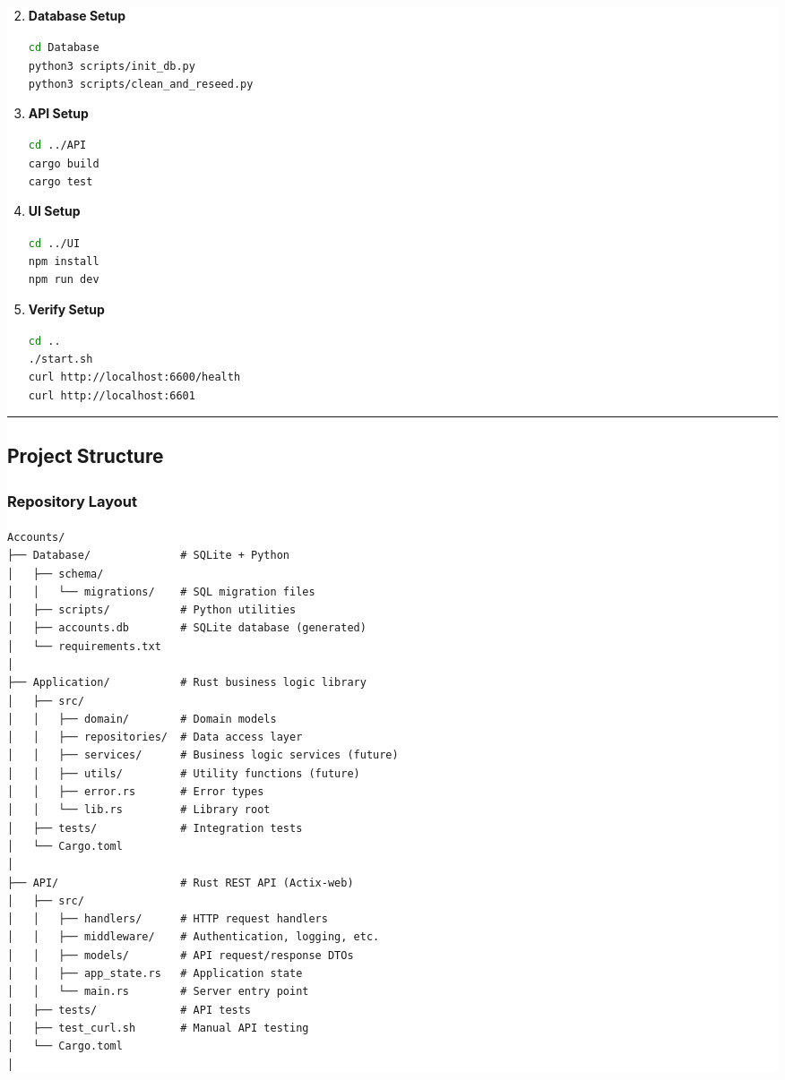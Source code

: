 2. **Database Setup**
   ```bash
   cd Database
   python3 scripts/init_db.py
   python3 scripts/clean_and_reseed.py
   ```

3. **API Setup**
   ```bash
   cd ../API
   cargo build
   cargo test
   ```

4. **UI Setup**
   ```bash
   cd ../UI
   npm install
   npm run dev
   ```

5. **Verify Setup**
   ```bash
   cd ..
   ./start.sh
   curl http://localhost:6600/health
   curl http://localhost:6601
   ```

---

## Project Structure

### Repository Layout

```
Accounts/
├── Database/              # SQLite + Python
│   ├── schema/
│   │   └── migrations/    # SQL migration files
│   ├── scripts/           # Python utilities
│   ├── accounts.db        # SQLite database (generated)
│   └── requirements.txt
│
├── Application/           # Rust business logic library
│   ├── src/
│   │   ├── domain/        # Domain models
│   │   ├── repositories/  # Data access layer
│   │   ├── services/      # Business logic services (future)
│   │   ├── utils/         # Utility functions (future)
│   │   ├── error.rs       # Error types
│   │   └── lib.rs         # Library root
│   ├── tests/             # Integration tests
│   └── Cargo.toml
│
├── API/                   # Rust REST API (Actix-web)
│   ├── src/
│   │   ├── handlers/      # HTTP request handlers
│   │   ├── middleware/    # Authentication, logging, etc.
│   │   ├── models/        # API request/response DTOs
│   │   ├── app_state.rs   # Application state
│   │   └── main.rs        # Server entry point
│   ├── tests/             # API tests
│   ├── test_curl.sh       # Manual API testing
│   └── Cargo.toml
│
```